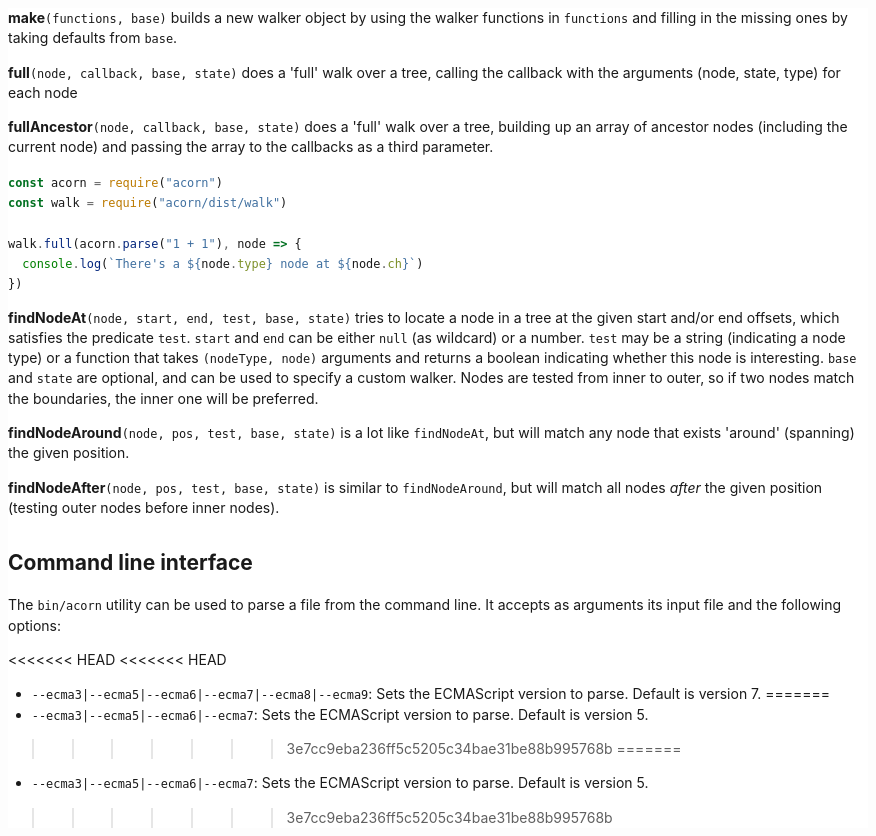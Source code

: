 **make**`(functions, base)` builds a new walker object by using the
walker functions in `functions` and filling in the missing ones by
taking defaults from `base`.

**full**`(node, callback, base, state)` does a 'full'
walk over a tree, calling the callback with the arguments (node, state, type)
for each node

**fullAncestor**`(node, callback, base, state)` does a 'full' walk over
a tree, building up an array of ancestor nodes (including the current node)
and passing the array to the callbacks as a third parameter.

```js
const acorn = require("acorn")
const walk = require("acorn/dist/walk")

walk.full(acorn.parse("1 + 1"), node => {
  console.log(`There's a ${node.type} node at ${node.ch}`)
})
```

**findNodeAt**`(node, start, end, test, base, state)` tries to
locate a node in a tree at the given start and/or end offsets, which
satisfies the predicate `test`. `start` and `end` can be either `null`
(as wildcard) or a number. `test` may be a string (indicating a node
type) or a function that takes `(nodeType, node)` arguments and
returns a boolean indicating whether this node is interesting. `base`
and `state` are optional, and can be used to specify a custom walker.
Nodes are tested from inner to outer, so if two nodes match the
boundaries, the inner one will be preferred.

**findNodeAround**`(node, pos, test, base, state)` is a lot like
`findNodeAt`, but will match any node that exists 'around' (spanning)
the given position.

**findNodeAfter**`(node, pos, test, base, state)` is similar to
`findNodeAround`, but will match all nodes *after* the given position
(testing outer nodes before inner nodes).

## Command line interface

The `bin/acorn` utility can be used to parse a file from the command
line. It accepts as arguments its input file and the following
options:

<<<<<<< HEAD
<<<<<<< HEAD
- `--ecma3|--ecma5|--ecma6|--ecma7|--ecma8|--ecma9`: Sets the ECMAScript version
  to parse. Default is version 7.
=======
- `--ecma3|--ecma5|--ecma6|--ecma7`: Sets the ECMAScript version to parse. Default is
  version 5.
>>>>>>> 3e7cc9eba236ff5c5205c34bae31be88b995768b
=======
- `--ecma3|--ecma5|--ecma6|--ecma7`: Sets the ECMAScript version to parse. Default is
  version 5.
>>>>>>> 3e7cc9eba236ff5c5205c34bae31be88b995768b
